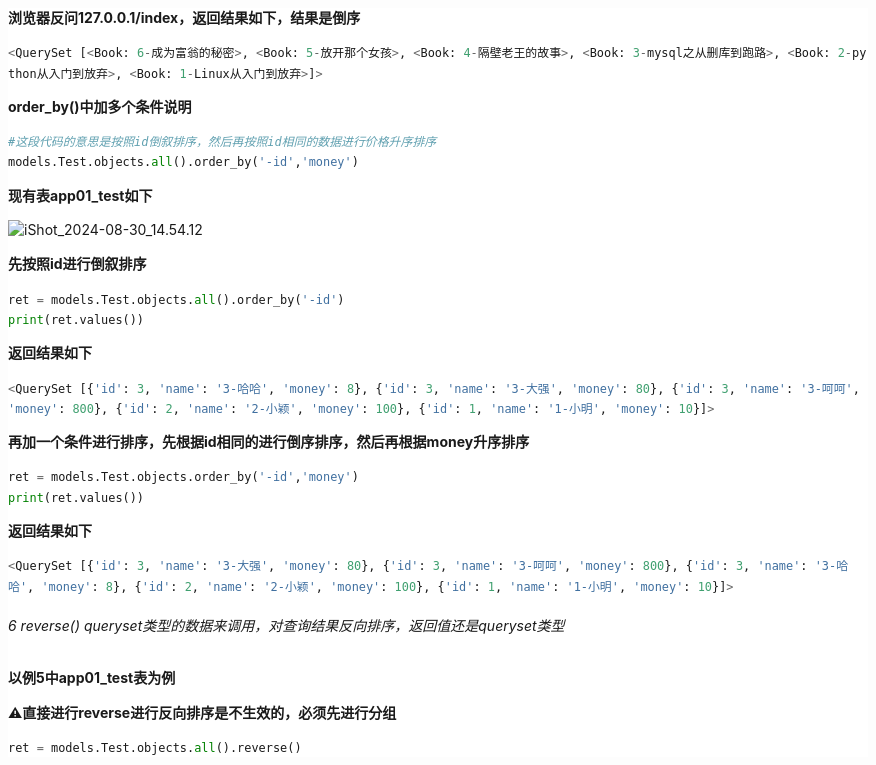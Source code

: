 **浏览器反问127.0.0.1/index，返回结果如下，结果是倒序**

```python
<QuerySet [<Book: 6-成为富翁的秘密>, <Book: 5-放开那个女孩>, <Book: 4-隔壁老王的故事>, <Book: 3-mysql之从删库到跑路>, <Book: 2-python从入门到放弃>, <Book: 1-Linux从入门到放弃>]>
```



**order_by()中加多个条件说明**

```python
#这段代码的意思是按照id倒叙排序，然后再按照id相同的数据进行价格升序排序
models.Test.objects.all().order_by('-id','money')
```

**现有表app01_test如下**

![iShot_2024-08-30_14.54.12](https://gitea.pptfz.cn/pptfz/picgo-images/raw/branch/master/img/iShot_2024-08-30_14.54.12.png)



**先按照id进行倒叙排序**

```python
ret = models.Test.objects.all().order_by('-id')
print(ret.values())
```

**返回结果如下**

```python
<QuerySet [{'id': 3, 'name': '3-哈哈', 'money': 8}, {'id': 3, 'name': '3-大强', 'money': 80}, {'id': 3, 'name': '3-呵呵', 'money': 800}, {'id': 2, 'name': '2-小颖', 'money': 100}, {'id': 1, 'name': '1-小明', 'money': 10}]>
```



**再加一个条件进行排序，先根据id相同的进行倒序排序，然后再根据money升序排序**

```python
ret = models.Test.objects.order_by('-id','money')
print(ret.values())
```

**返回结果如下**

```python
<QuerySet [{'id': 3, 'name': '3-大强', 'money': 80}, {'id': 3, 'name': '3-呵呵', 'money': 800}, {'id': 3, 'name': '3-哈哈', 'money': 8}, {'id': 2, 'name': '2-小颖', 'money': 100}, {'id': 1, 'name': '1-小明', 'money': 10}]>
```



###### 6 reverse()	queryset类型的数据来调用，对查询结果反向排序，返回值还是queryset类型

**以例5中app01_test表为例**

**⚠️直接进行reverse进行反向排序是不生效的，必须先进行分组**

```python
ret = models.Test.objects.all().reverse()
```
